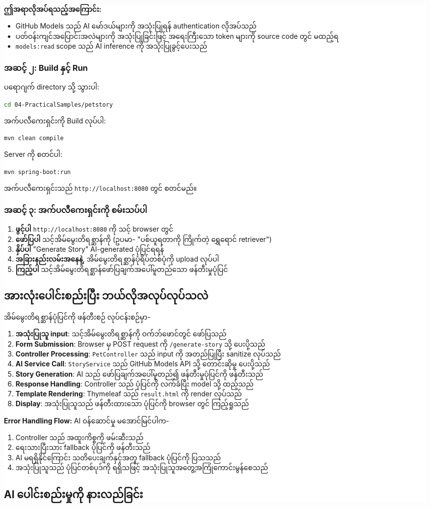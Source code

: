 **ဤအရာလိုအပ်ရသည့်အကြောင်း:**
- GitHub Models သည် AI မော်ဒယ်များကို အသုံးပြုရန် authentication လိုအပ်သည်
- ပတ်ဝန်းကျင်အပြောင်းအလဲများကို အသုံးပြုခြင်းဖြင့် အရေးကြီးသော token များကို source code တွင် မထည့်ရ
- `models:read` scope သည် AI inference ကို အသုံးပြုခွင့်ပေးသည်

### အဆင့် ၂: Build နှင့် Run

ပရောဂျက် directory သို့ သွားပါ:
```bash
cd 04-PracticalSamples/petstory
```

အက်ပလီကေးရှင်းကို Build လုပ်ပါ:
```bash
mvn clean compile
```

Server ကို စတင်ပါ:
```bash
mvn spring-boot:run
```

အက်ပလီကေးရှင်းသည် `http://localhost:8080` တွင် စတင်မည်။

### အဆင့် ၃: အက်ပလီကေးရှင်းကို စမ်းသပ်ပါ

1. **ဖွင့်ပါ** `http://localhost:8080` ကို သင့် browser တွင်
2. **ဖော်ပြပါ** သင့်အိမ်မွေးတိရစ္ဆာန်ကို (ဥပမာ- "ပစ်ယူရတာကို ကြိုက်တဲ့ ရွှေရောင် retriever")
3. **နှိပ်ပါ** "Generate Story" AI-generated ပုံပြင်ရရန်
4. **အခြားနည်းလမ်းအနေနဲ့**, အိမ်မွေးတိရစ္ဆာန်ပုံရိပ်တစ်ပုံကို upload လုပ်ပါ
5. **ကြည့်ပါ** သင့်အိမ်မွေးတိရစ္ဆာန်ဖော်ပြချက်အပေါ်မူတည်သော ဖန်တီးမှုပုံပြင်

## အားလုံးပေါင်းစည်းပြီး ဘယ်လိုအလုပ်လုပ်သလဲ

အိမ်မွေးတိရစ္ဆာန်ပုံပြင်ကို ဖန်တီးစဉ် လုပ်ငန်းစဉ်မှာ-

1. **အသုံးပြုသူ input**: သင့်အိမ်မွေးတိရစ္ဆာန်ကို ဝက်ဘ်ဖောင်တွင် ဖော်ပြသည်
2. **Form Submission**: Browser မှ POST request ကို `/generate-story` သို့ ပေးပို့သည်
3. **Controller Processing**: `PetController` သည် input ကို အတည်ပြုပြီး sanitize လုပ်သည်
4. **AI Service Call**: `StoryService` သည် GitHub Models API သို့ တောင်းဆိုမှု ပေးပို့သည်
5. **Story Generation**: AI သည် ဖော်ပြချက်အပေါ်မူတည်၍ ဖန်တီးမှုပုံပြင်ကို ဖန်တီးသည်
6. **Response Handling**: Controller သည် ပုံပြင်ကို လက်ခံပြီး model သို့ ထည့်သည်
7. **Template Rendering**: Thymeleaf သည် `result.html` ကို render လုပ်သည်
8. **Display**: အသုံးပြုသူသည် ဖန်တီးထားသော ပုံပြင်ကို browser တွင် ကြည့်ရှုသည်

**Error Handling Flow:**
AI ဝန်ဆောင်မှု မအောင်မြင်ပါက-
1. Controller သည် အထူးကိစ္စကို ဖမ်းဆီးသည်
2. ရေးသားပြီးသား fallback ပုံပြင်ကို ဖန်တီးသည်
3. AI မရရှိနိုင်ကြောင်း သတိပေးချက်နှင့်အတူ fallback ပုံပြင်ကို ပြသသည်
4. အသုံးပြုသူသည် ပုံပြင်တစ်ပုဒ်ကို ရရှိသဖြင့် အသုံးပြုသူအတွေ့အကြုံကောင်းမွန်စေသည်

## AI ပေါင်းစည်းမှုကို နားလည်ခြင်း
